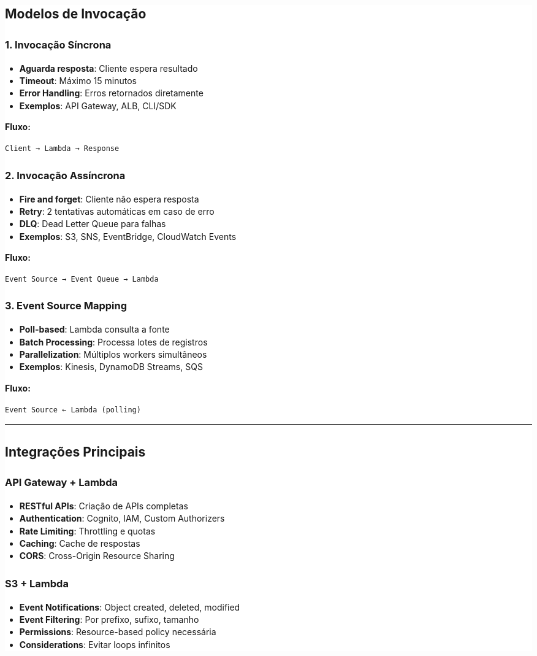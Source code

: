 
## Modelos de Invocação

### 1. Invocação Síncrona
- **Aguarda resposta**: Cliente espera resultado
- **Timeout**: Máximo 15 minutos
- **Error Handling**: Erros retornados diretamente
- **Exemplos**: API Gateway, ALB, CLI/SDK

**Fluxo:**
```
Client → Lambda → Response
```

### 2. Invocação Assíncrona
- **Fire and forget**: Cliente não espera resposta
- **Retry**: 2 tentativas automáticas em caso de erro
- **DLQ**: Dead Letter Queue para falhas
- **Exemplos**: S3, SNS, EventBridge, CloudWatch Events

**Fluxo:**
```
Event Source → Event Queue → Lambda
```

### 3. Event Source Mapping
- **Poll-based**: Lambda consulta a fonte
- **Batch Processing**: Processa lotes de registros
- **Parallelization**: Múltiplos workers simultâneos
- **Exemplos**: Kinesis, DynamoDB Streams, SQS

**Fluxo:**
```
Event Source ← Lambda (polling)
```

---

## Integrações Principais

### API Gateway + Lambda
- **RESTful APIs**: Criação de APIs completas
- **Authentication**: Cognito, IAM, Custom Authorizers
- **Rate Limiting**: Throttling e quotas
- **Caching**: Cache de respostas
- **CORS**: Cross-Origin Resource Sharing

### S3 + Lambda
- **Event Notifications**: Object created, deleted, modified
- **Event Filtering**: Por prefixo, sufixo, tamanho
- **Permissions**: Resource-based policy necessária
- **Considerations**: Evitar loops infinitos

